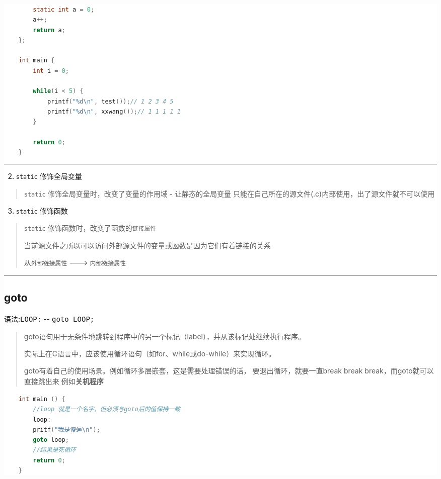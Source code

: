 ```c
        static int a = 0;
        a++;
        return a;
    };

    int main {
        int i = 0;

        while(i < 5) {
            printf("%d\n", test());// 1 2 3 4 5
            printf("%d\n", xxwang());// 1 1 1 1 1
        }

        return 0;
    }
```

---

2. `static` 修饰全局变量

> `static` 修饰全局变量时，改变了变量的作用域 - 让静态的全局变量
> 只能在自己所在的源文件(.c)内部使用，出了源文件就不可以使用

3. `static` 修饰函数

> `static` 修饰函数时，改变了函数的`链接属性`
>
> 当前源文件之所以可以访问外部源文件的变量或函数是因为它们有着链接的关系
>
> 从`外部链接属性` ---> `内部链接属性`

---

## goto

语法:<kbd>LOOP:</kbd> -- <kbd>goto LOOP;</kbd>

> goto语句用于无条件地跳转到程序中的另一个标记（label），并从该标记处继续执行程序。
>
> 实际上在C语言中，应该使用循环语句（如for、while或do-while）来实现循环。
>
> goto有着自己的使用场景。例如循环多层嵌套，这是需要处理错误的话，
> 要退出循环，就要一直break break break，而goto就可以直接跳出来
> 例如**关机程序**

```c
    int main () {
        //loop 就是一个名字，但必须与goto后的值保持一致
        loop:
        pritf("我是傻逼\n");
        goto loop;
        //结果是死循环
        return 0;
    }
```
